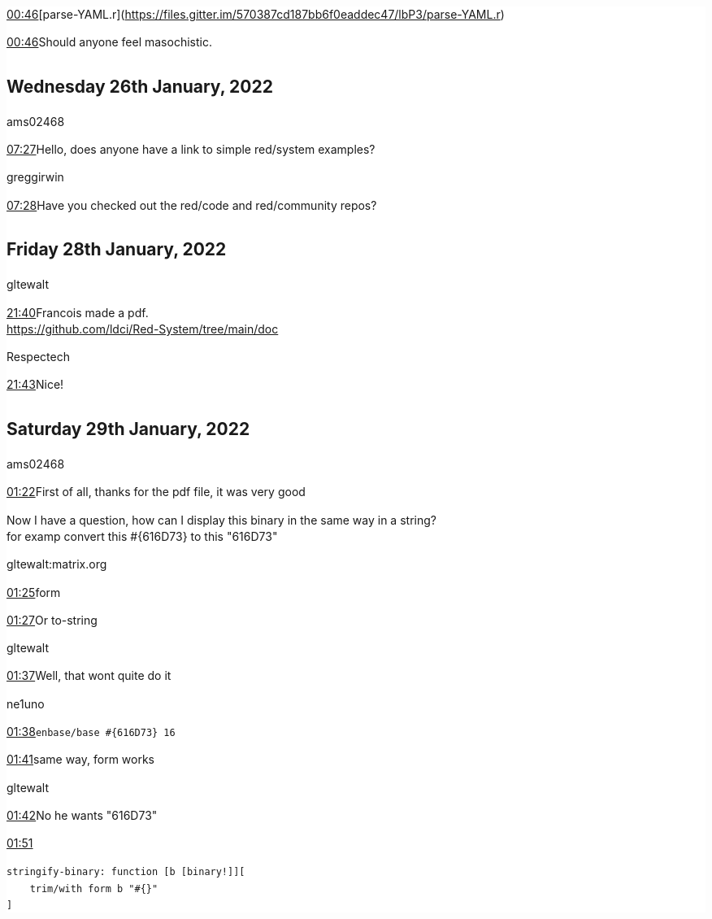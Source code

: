 [00:46](#msg61ef4871f5a3947800205456)\[parse-YAML.r](https://files.gitter.im/570387cd187bb6f0eaddec47/lbP3/parse-YAML.r)

[00:46](#msg61ef487de1a1264f0a72212e)Should anyone feel masochistic.

## Wednesday 26th January, 2022

ams02468

[07:27](#msg61f0f7ec5ee4df335a02ca9e)Hello, does anyone have a link to simple red/system examples?

greggirwin

[07:28](#msg61f0f83ad41a5853f96c4982)Have you checked out the red/code and red/community repos?

## Friday 28th January, 2022

gltewalt

[21:40](#msg61f462e45dc6213cd405637f)Francois made a pdf.  
https://github.com/ldci/Red-System/tree/main/doc

Respectech

[21:43](#msg61f4638946529077f5a9f8c8)Nice!

## Saturday 29th January, 2022

ams02468

[01:22](#msg61f496d16d9ba23328e54a75)First of all, thanks for the pdf file, it was very good

Now I have a question, how can I display this binary in the same way in a string?  
for examp convert this #{616D73} to this "616D73"

gltewalt:matrix.org

[01:25](#msg61f49775d41a5853f9738e05)form

[01:27](#msg61f4981cd41a5853f9738fb5)Or to-string

gltewalt

[01:37](#msg61f49a6ef5a39478002b16df)Well, that wont quite do it

ne1uno

[01:38](#msg61f49aab5dc6213cd405ccc4)`enbase/base #{616D73} 16`

[01:41](#msg61f49b4846529077f5aa613d)same way, form works

gltewalt

[01:42](#msg61f49b81526fb77b31a1aba2)No he wants "616D73"

[01:51](#msg61f49da2d41a5853f9739897)

```
stringify-binary: function [b [binary!]][
    trim/with form b "#{}"
]
```
